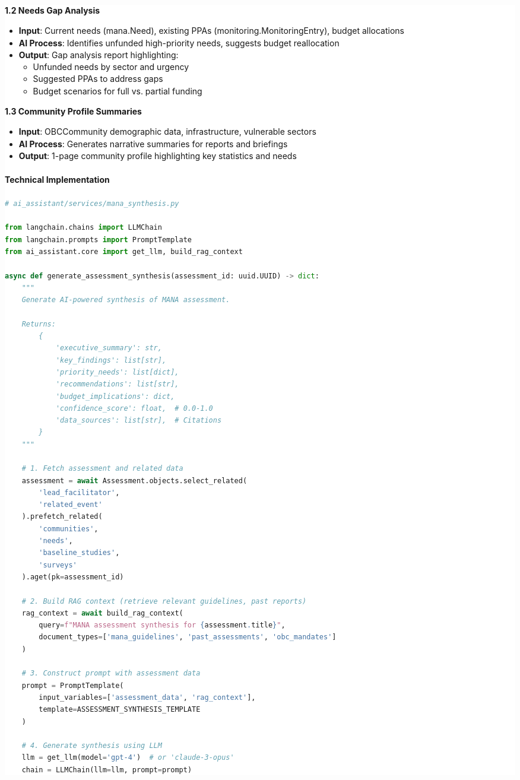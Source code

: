 **1.2 Needs Gap Analysis**
- **Input**: Current needs (mana.Need), existing PPAs (monitoring.MonitoringEntry), budget allocations
- **AI Process**: Identifies unfunded high-priority needs, suggests budget reallocation
- **Output**: Gap analysis report highlighting:
  - Unfunded needs by sector and urgency
  - Suggested PPAs to address gaps
  - Budget scenarios for full vs. partial funding

**1.3 Community Profile Summaries**
- **Input**: OBCCommunity demographic data, infrastructure, vulnerable sectors
- **AI Process**: Generates narrative summaries for reports and briefings
- **Output**: 1-page community profile highlighting key statistics and needs

#### Technical Implementation

```python
# ai_assistant/services/mana_synthesis.py

from langchain.chains import LLMChain
from langchain.prompts import PromptTemplate
from ai_assistant.core import get_llm, build_rag_context

async def generate_assessment_synthesis(assessment_id: uuid.UUID) -> dict:
    """
    Generate AI-powered synthesis of MANA assessment.

    Returns:
        {
            'executive_summary': str,
            'key_findings': list[str],
            'priority_needs': list[dict],
            'recommendations': list[str],
            'budget_implications': dict,
            'confidence_score': float,  # 0.0-1.0
            'data_sources': list[str],  # Citations
        }
    """

    # 1. Fetch assessment and related data
    assessment = await Assessment.objects.select_related(
        'lead_facilitator',
        'related_event'
    ).prefetch_related(
        'communities',
        'needs',
        'baseline_studies',
        'surveys'
    ).aget(pk=assessment_id)

    # 2. Build RAG context (retrieve relevant guidelines, past reports)
    rag_context = await build_rag_context(
        query=f"MANA assessment synthesis for {assessment.title}",
        document_types=['mana_guidelines', 'past_assessments', 'obc_mandates']
    )

    # 3. Construct prompt with assessment data
    prompt = PromptTemplate(
        input_variables=['assessment_data', 'rag_context'],
        template=ASSESSMENT_SYNTHESIS_TEMPLATE
    )

    # 4. Generate synthesis using LLM
    llm = get_llm(model='gpt-4')  # or 'claude-3-opus'
    chain = LLMChain(llm=llm, prompt=prompt)
```